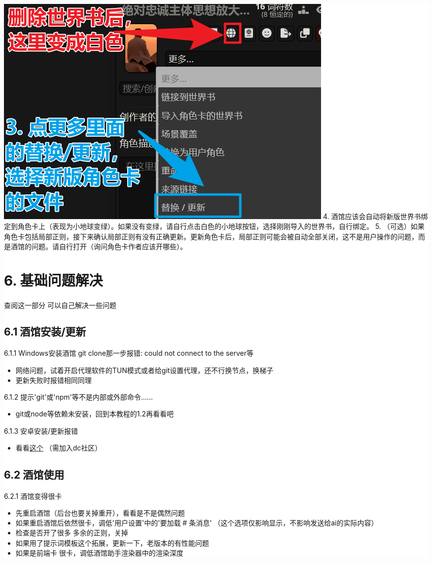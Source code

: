 ![ggxbjtseka3.png](/all_upload_files_should_in_here/sandbox_area/kktsn/ggxbjtseka3.png)
4. 酒馆应该会自动将新版世界书绑定到角色卡上（表现为小地球变绿）。如果没有变绿，请自行点击白色的小地球按钮，选择刚刚导入的世界书，自行绑定。
5. （可选）如果角色卡包括局部正则，接下来确认局部正则有没有正确更新。更新角色卡后，局部正则可能会被自动全部关闭，这不是用户操作的问题，而是酒馆的问题。请自行打开（询问角色卡作者应该开哪些）。



# 6. 基础问题解决

查阅这一部分 可以自己解决一些问题

## 6.1 酒馆安装/更新

6.1.1 Windows安装酒馆 git clone那一步报错: could not connect to the server等

  - 网络问题，试着开启代理软件的TUN模式或者给git设置代理，还不行换节点，换梯子
  - 更新失败时报错相同同理
  
6.1.2 提示'git'或'npm'等不是内部或外部命令……
  - git或node等依赖未安装，回到本教程的1.2再看看吧
  
6.1.3 安卓安装/更新报错
  - 看看[这个](https://discord.com/channels/1134557553011998840/1368905598334406717/136890559833440671) （需加入dc社区）

## 6.2 酒馆使用

6.2.1 酒馆变得很卡

- 先重启酒馆（后台也要关掉重开），看看是不是偶然问题
- 如果重启酒馆后依然很卡，调低'用户设置'中的'要加载 # 条消息' （这个选项仅影响显示，不影响发送给ai的实际内容）
- 检查是否开了很多 多余的正则，关掉
- 如果用了提示词模板这个拓展，更新一下，老版本的有性能问题
- 如果是前端卡 很卡，调低酒馆助手渲染器中的渲染深度
